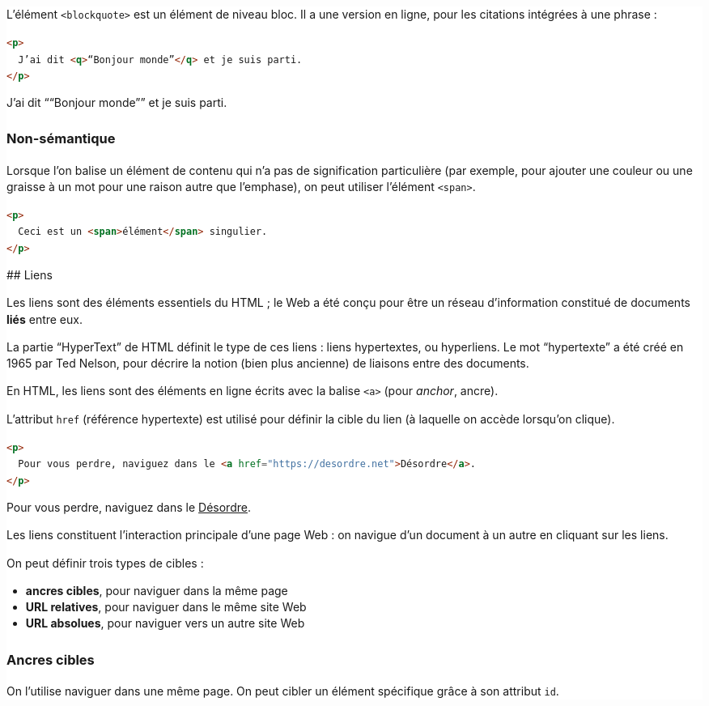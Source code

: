 L’élément `<blockquote>` est un élément de niveau bloc. Il a une version en ligne, pour les citations intégrées à une phrase :
```html
<p>
  J’ai dit <q>“Bonjour monde”</q> et je suis parti.
</p>
```
J’ai dit <q>“Bonjour monde”</q> et je suis parti.

### Non-sémantique
Lorsque l’on balise un élément de contenu qui n’a pas de signification particulière (par exemple, pour ajouter une couleur ou une graisse à un mot pour une raison autre que l’emphase), on peut utiliser l’élément `<span>`.
```html
<p>
  Ceci est un <span>élément</span> singulier.
</p>
```


<div id="links"></div>
## Liens

Les liens sont des éléments essentiels du HTML ; le Web a été conçu pour être un réseau d’information constitué de documents **liés** entre eux.

La partie “HyperText” de HTML définit le type de ces liens : liens hypertextes, ou hyperliens. Le mot “hypertexte” a été créé en 1965 par Ted Nelson, pour décrire la notion (bien plus ancienne) de liaisons entre des documents.

En HTML, les liens sont des éléments en ligne écrits avec la balise `<a>` (pour *anchor*, ancre).

L’attribut `href` (référence hypertexte) est utilisé pour définir la cible du lien (à laquelle on accède lorsqu’on clique).
```html
<p>
  Pour vous perdre, naviguez dans le <a href="https://desordre.net">Désordre</a>.
</p>
```
<p>
  Pour vous perdre, naviguez dans le <a href="https://desordre.net">Désordre</a>.
</p>

Les liens constituent l’interaction principale d’une page Web : on navigue d’un document à un autre en cliquant sur les liens.

On peut définir trois types de cibles :

* **ancres cibles**, pour naviguer dans la même page
* **URL relatives**, pour naviguer dans le même site Web
* **URL absolues**, pour naviguer vers un autre site Web

### Ancres cibles

On l’utilise naviguer dans une même page. On peut cibler un élément spécifique grâce à son attribut `id`.
